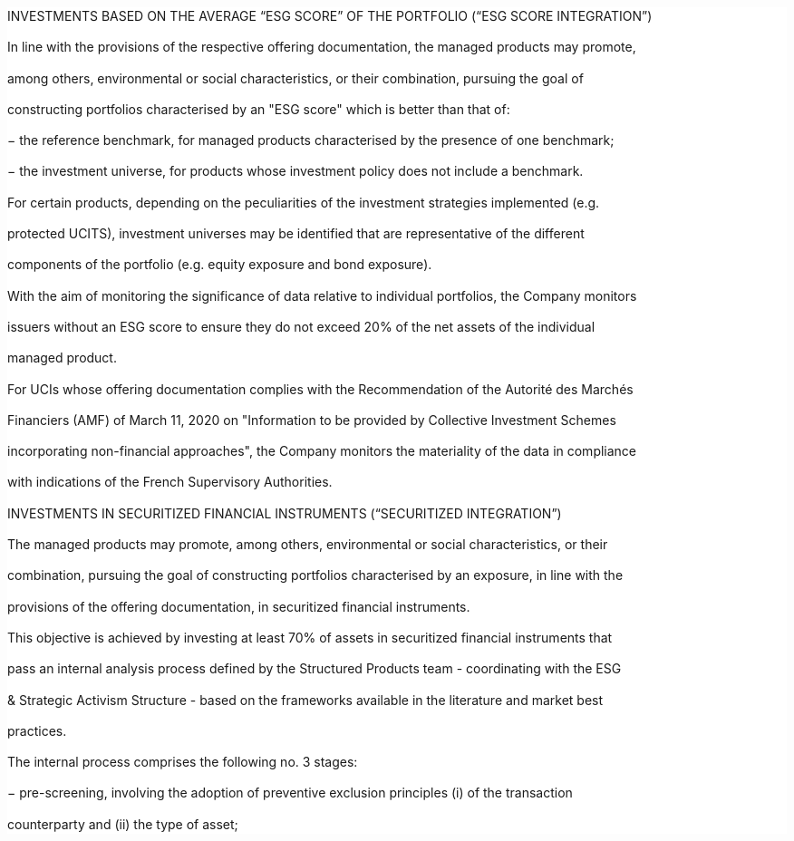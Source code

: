 

INVESTMENTS BASED ON THE AVERAGE “ESG SCORE” OF THE PORTFOLIO (“ESG SCORE INTEGRATION”)

In line with the provisions of the respective offering documentation, the managed products may promote,

among others, environmental or social characteristics, or their combination, pursuing the goal of

constructing portfolios characterised by an "ESG score" which is better than that of:

− the reference benchmark, for managed products characterised by the presence of one benchmark;

− the investment universe, for products whose investment policy does not include a benchmark.

For certain products, depending on the peculiarities of the investment strategies implemented (e.g.

protected UCITS), investment universes may be identified that are representative of the different

components of the portfolio (e.g. equity exposure and bond exposure).

With the aim of monitoring the significance of data relative to individual portfolios, the Company monitors

issuers without an ESG score to ensure they do not exceed 20% of the net assets of the individual

managed product.

For UCIs whose offering documentation complies with the Recommendation of the Autorité des Marchés

Financiers (AMF) of March 11, 2020 on "Information to be provided by Collective Investment Schemes

incorporating non-financial approaches", the Company monitors the materiality of the data in compliance

with indications of the French Supervisory Authorities.



INVESTMENTS IN SECURITIZED FINANCIAL INSTRUMENTS (“SECURITIZED INTEGRATION”)

The managed products may promote, among others, environmental or social characteristics, or their

combination, pursuing the goal of constructing portfolios characterised by an exposure, in line with the

provisions of the offering documentation, in securitized financial instruments.

This objective is achieved by investing at least 70% of assets in securitized financial instruments that

pass an internal analysis process defined by the Structured Products team - coordinating with the ESG

\& Strategic Activism Structure - based on the frameworks available in the literature and market best

practices.

The internal process comprises the following no. 3 stages:

− pre-screening, involving the adoption of preventive exclusion principles (i) of the transaction

counterparty and (ii) the type of asset;
